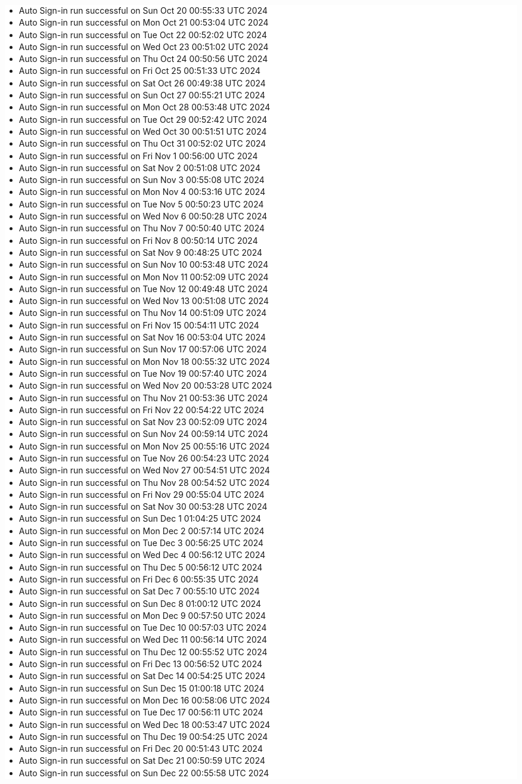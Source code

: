 - Auto Sign-in run successful on Sun Oct 20 00:55:33 UTC 2024
- Auto Sign-in run successful on Mon Oct 21 00:53:04 UTC 2024
- Auto Sign-in run successful on Tue Oct 22 00:52:02 UTC 2024
- Auto Sign-in run successful on Wed Oct 23 00:51:02 UTC 2024
- Auto Sign-in run successful on Thu Oct 24 00:50:56 UTC 2024
- Auto Sign-in run successful on Fri Oct 25 00:51:33 UTC 2024
- Auto Sign-in run successful on Sat Oct 26 00:49:38 UTC 2024
- Auto Sign-in run successful on Sun Oct 27 00:55:21 UTC 2024
- Auto Sign-in run successful on Mon Oct 28 00:53:48 UTC 2024
- Auto Sign-in run successful on Tue Oct 29 00:52:42 UTC 2024
- Auto Sign-in run successful on Wed Oct 30 00:51:51 UTC 2024
- Auto Sign-in run successful on Thu Oct 31 00:52:02 UTC 2024
- Auto Sign-in run successful on Fri Nov  1 00:56:00 UTC 2024
- Auto Sign-in run successful on Sat Nov  2 00:51:08 UTC 2024
- Auto Sign-in run successful on Sun Nov  3 00:55:08 UTC 2024
- Auto Sign-in run successful on Mon Nov  4 00:53:16 UTC 2024
- Auto Sign-in run successful on Tue Nov  5 00:50:23 UTC 2024
- Auto Sign-in run successful on Wed Nov  6 00:50:28 UTC 2024
- Auto Sign-in run successful on Thu Nov  7 00:50:40 UTC 2024
- Auto Sign-in run successful on Fri Nov  8 00:50:14 UTC 2024
- Auto Sign-in run successful on Sat Nov  9 00:48:25 UTC 2024
- Auto Sign-in run successful on Sun Nov 10 00:53:48 UTC 2024
- Auto Sign-in run successful on Mon Nov 11 00:52:09 UTC 2024
- Auto Sign-in run successful on Tue Nov 12 00:49:48 UTC 2024
- Auto Sign-in run successful on Wed Nov 13 00:51:08 UTC 2024
- Auto Sign-in run successful on Thu Nov 14 00:51:09 UTC 2024
- Auto Sign-in run successful on Fri Nov 15 00:54:11 UTC 2024
- Auto Sign-in run successful on Sat Nov 16 00:53:04 UTC 2024
- Auto Sign-in run successful on Sun Nov 17 00:57:06 UTC 2024
- Auto Sign-in run successful on Mon Nov 18 00:55:32 UTC 2024
- Auto Sign-in run successful on Tue Nov 19 00:57:40 UTC 2024
- Auto Sign-in run successful on Wed Nov 20 00:53:28 UTC 2024
- Auto Sign-in run successful on Thu Nov 21 00:53:36 UTC 2024
- Auto Sign-in run successful on Fri Nov 22 00:54:22 UTC 2024
- Auto Sign-in run successful on Sat Nov 23 00:52:09 UTC 2024
- Auto Sign-in run successful on Sun Nov 24 00:59:14 UTC 2024
- Auto Sign-in run successful on Mon Nov 25 00:55:16 UTC 2024
- Auto Sign-in run successful on Tue Nov 26 00:54:23 UTC 2024
- Auto Sign-in run successful on Wed Nov 27 00:54:51 UTC 2024
- Auto Sign-in run successful on Thu Nov 28 00:54:52 UTC 2024
- Auto Sign-in run successful on Fri Nov 29 00:55:04 UTC 2024
- Auto Sign-in run successful on Sat Nov 30 00:53:28 UTC 2024
- Auto Sign-in run successful on Sun Dec  1 01:04:25 UTC 2024
- Auto Sign-in run successful on Mon Dec  2 00:57:14 UTC 2024
- Auto Sign-in run successful on Tue Dec  3 00:56:25 UTC 2024
- Auto Sign-in run successful on Wed Dec  4 00:56:12 UTC 2024
- Auto Sign-in run successful on Thu Dec  5 00:56:12 UTC 2024
- Auto Sign-in run successful on Fri Dec  6 00:55:35 UTC 2024
- Auto Sign-in run successful on Sat Dec  7 00:55:10 UTC 2024
- Auto Sign-in run successful on Sun Dec  8 01:00:12 UTC 2024
- Auto Sign-in run successful on Mon Dec  9 00:57:50 UTC 2024
- Auto Sign-in run successful on Tue Dec 10 00:57:03 UTC 2024
- Auto Sign-in run successful on Wed Dec 11 00:56:14 UTC 2024
- Auto Sign-in run successful on Thu Dec 12 00:55:52 UTC 2024
- Auto Sign-in run successful on Fri Dec 13 00:56:52 UTC 2024
- Auto Sign-in run successful on Sat Dec 14 00:54:25 UTC 2024
- Auto Sign-in run successful on Sun Dec 15 01:00:18 UTC 2024
- Auto Sign-in run successful on Mon Dec 16 00:58:06 UTC 2024
- Auto Sign-in run successful on Tue Dec 17 00:56:11 UTC 2024
- Auto Sign-in run successful on Wed Dec 18 00:53:47 UTC 2024
- Auto Sign-in run successful on Thu Dec 19 00:54:25 UTC 2024
- Auto Sign-in run successful on Fri Dec 20 00:51:43 UTC 2024
- Auto Sign-in run successful on Sat Dec 21 00:50:59 UTC 2024
- Auto Sign-in run successful on Sun Dec 22 00:55:58 UTC 2024